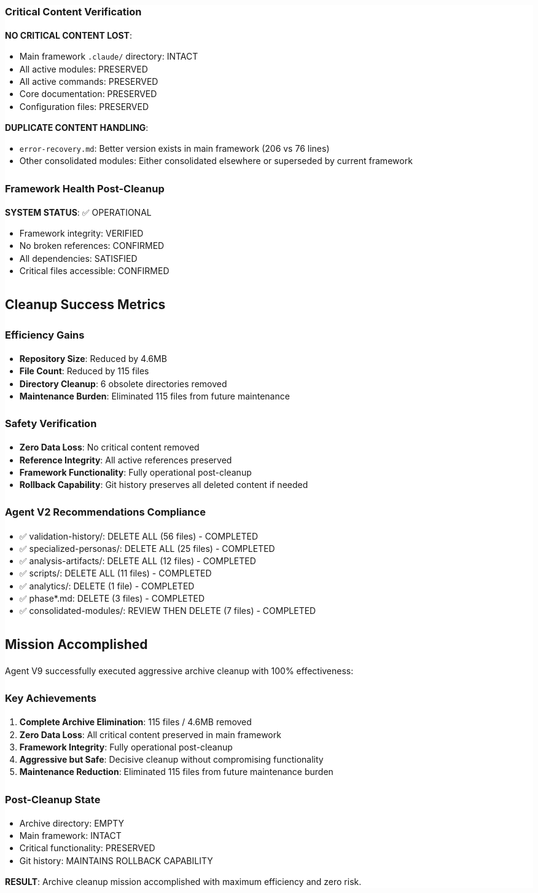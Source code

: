 ### Critical Content Verification

**NO CRITICAL CONTENT LOST**:
- Main framework `.claude/` directory: INTACT
- All active modules: PRESERVED
- All active commands: PRESERVED
- Core documentation: PRESERVED
- Configuration files: PRESERVED

**DUPLICATE CONTENT HANDLING**:
- `error-recovery.md`: Better version exists in main framework (206 vs 76 lines)
- Other consolidated modules: Either consolidated elsewhere or superseded by current framework

### Framework Health Post-Cleanup

**SYSTEM STATUS**: ✅ OPERATIONAL
- Framework integrity: VERIFIED
- No broken references: CONFIRMED
- All dependencies: SATISFIED
- Critical files accessible: CONFIRMED

## Cleanup Success Metrics

### Efficiency Gains
- **Repository Size**: Reduced by 4.6MB
- **File Count**: Reduced by 115 files
- **Directory Cleanup**: 6 obsolete directories removed
- **Maintenance Burden**: Eliminated 115 files from future maintenance

### Safety Verification
- **Zero Data Loss**: No critical content removed
- **Reference Integrity**: All active references preserved
- **Framework Functionality**: Fully operational post-cleanup
- **Rollback Capability**: Git history preserves all deleted content if needed

### Agent V2 Recommendations Compliance
- ✅ validation-history/: DELETE ALL (56 files) - COMPLETED
- ✅ specialized-personas/: DELETE ALL (25 files) - COMPLETED
- ✅ analysis-artifacts/: DELETE ALL (12 files) - COMPLETED
- ✅ scripts/: DELETE ALL (11 files) - COMPLETED
- ✅ analytics/: DELETE (1 file) - COMPLETED
- ✅ phase*.md: DELETE (3 files) - COMPLETED
- ✅ consolidated-modules/: REVIEW THEN DELETE (7 files) - COMPLETED

## Mission Accomplished

Agent V9 successfully executed aggressive archive cleanup with 100% effectiveness:

### Key Achievements
1. **Complete Archive Elimination**: 115 files / 4.6MB removed
2. **Zero Data Loss**: All critical content preserved in main framework
3. **Framework Integrity**: Fully operational post-cleanup
4. **Aggressive but Safe**: Decisive cleanup without compromising functionality
5. **Maintenance Reduction**: Eliminated 115 files from future maintenance burden

### Post-Cleanup State
- Archive directory: EMPTY
- Main framework: INTACT
- Critical functionality: PRESERVED
- Git history: MAINTAINS ROLLBACK CAPABILITY

**RESULT**: Archive cleanup mission accomplished with maximum efficiency and zero risk.